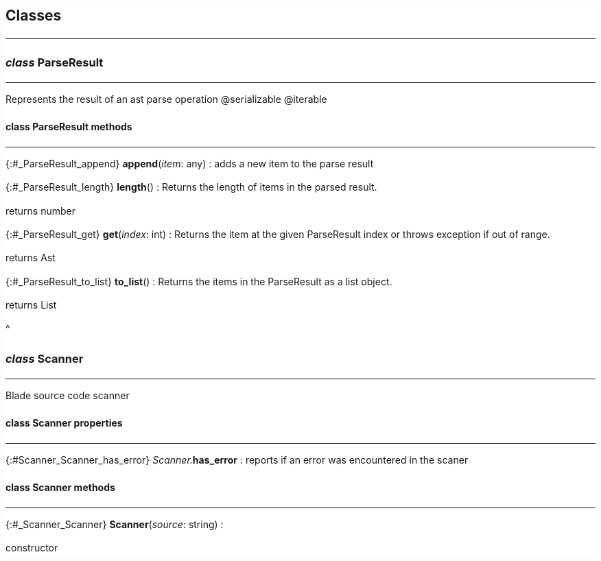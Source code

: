 



<h2>Classes</h2><hr>



### _class_ ParseResult 
---

Represents the result of an ast parse operation
  @serializable
  @iterable


#### class ParseResult methods
---

{:#_ParseResult_append} **append**(_item_: any)
: adds a new item to the parse result


{:#_ParseResult_length} **length**()
: Returns the length of items in the parsed result.
   <div class="cite"><span class="hint">returns</span> <span>number</span></div>



{:#_ParseResult_get} **get**(_index_: int)
: Returns the item at the given ParseResult index or throws exception if out of range.
   <div class="cite"><span class="hint">returns</span> <span>Ast</span></div>



{:#_ParseResult_to_list} **to_list**()
: Returns the items in the ParseResult as a list object.
   <div class="cite"><span class="hint">returns</span> <span>List<Ast></span></div>




^


### _class_ Scanner 
---

Blade source code scanner


#### class Scanner properties
---

{:#Scanner_Scanner_has_error} _Scanner._**has_error**
: reports if an error was encountered in the scaner


#### class Scanner methods
---

{:#_Scanner_Scanner} **Scanner**(_source_: string)
:  <div class="cite"><span class="hint">constructor</span> <span></span></div>
